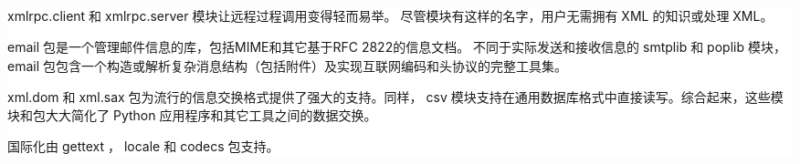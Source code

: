 


xmlrpc.client 和 xmlrpc.server 模块让远程过程调用变得轻而易举。 尽管模块有这样的名字，用户无需拥有 XML 的知识或处理 XML。


email 包是一个管理邮件信息的库，包括MIME和其它基于RFC 2822的信息文档。 不同于实际发送和接收信息的 smtplib 和 poplib 模块， email 包包含一个构造或解析复杂消息结构（包括附件）及实现互联网编码和头协议的完整工具集。


xml.dom 和 xml.sax 包为流行的信息交换格式提供了强大的支持。同样， csv  模块支持在通用数据库格式中直接读写。综合起来，这些模块和包大大简化了 Python 应用程序和其它工具之间的数据交换。

国际化由 gettext ， locale 和 codecs 包支持。





